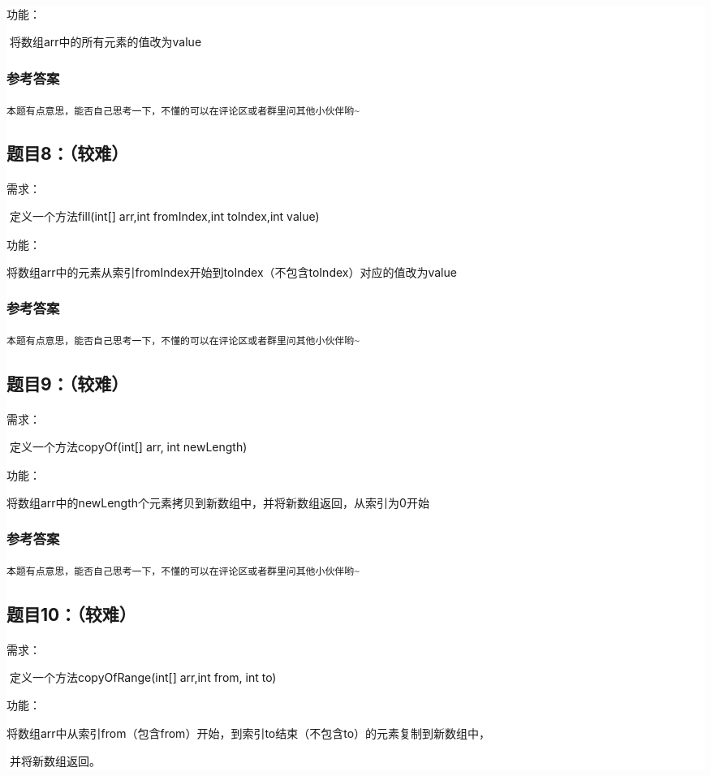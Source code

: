 功能：

​	将数组arr中的所有元素的值改为value

### 参考答案

```java
本题有点意思，能否自己思考一下，不懂的可以在评论区或者群里问其他小伙伴哟~
```



## 题目8：（较难）

需求：

​	定义一个方法fill(int[] arr,int fromIndex,int toIndex,int value)

功能：

​	将数组arr中的元素从索引fromIndex开始到toIndex（不包含toIndex）对应的值改为value

### 参考答案

```java
本题有点意思，能否自己思考一下，不懂的可以在评论区或者群里问其他小伙伴哟~
```



## 题目9：（较难）

需求：

​	定义一个方法copyOf(int[] arr, int newLength)

功能：

​	将数组arr中的newLength个元素拷贝到新数组中，并将新数组返回，从索引为0开始

### 参考答案

```java
本题有点意思，能否自己思考一下，不懂的可以在评论区或者群里问其他小伙伴哟~
```



## 题目10：（较难）

需求：

​	定义一个方法copyOfRange(int[] arr,int from, int to)

功能：

​	将数组arr中从索引from（包含from）开始，到索引to结束（不包含to）的元素复制到新数组中，

​	并将新数组返回。
